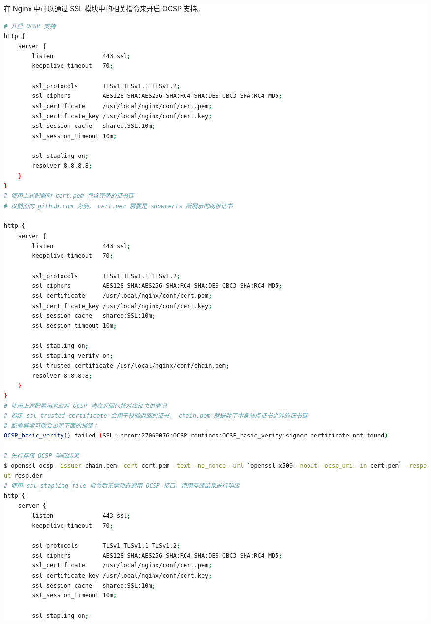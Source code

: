在 Nginx 中可以通过 SSL 模块中的相关指令来开启 OCSP 支持。

```bash
# 开启 OCSP 支持
http {
    server {
        listen              443 ssl;
        keepalive_timeout   70;

        ssl_protocols       TLSv1 TLSv1.1 TLSv1.2;
        ssl_ciphers         AES128-SHA:AES256-SHA:RC4-SHA:DES-CBC3-SHA:RC4-MD5;
        ssl_certificate     /usr/local/nginx/conf/cert.pem;
        ssl_certificate_key /usr/local/nginx/conf/cert.key;
        ssl_session_cache   shared:SSL:10m;
        ssl_session_timeout 10m;

        ssl_stapling on;
        resolver 8.8.8.8;
    }
}
# 使用上述配置时 cert.pem 包含完整的证书链
# 以前面的 github.com 为例， cert.pem 需要是 showcerts 所展示的两张证书

http {
    server {
        listen              443 ssl;
        keepalive_timeout   70;

        ssl_protocols       TLSv1 TLSv1.1 TLSv1.2;
        ssl_ciphers         AES128-SHA:AES256-SHA:RC4-SHA:DES-CBC3-SHA:RC4-MD5;
        ssl_certificate     /usr/local/nginx/conf/cert.pem;
        ssl_certificate_key /usr/local/nginx/conf/cert.key;
        ssl_session_cache   shared:SSL:10m;
        ssl_session_timeout 10m;

        ssl_stapling on;
        ssl_stapling_verify on;
        ssl_trusted_certificate /usr/local/nginx/conf/chain.pem;
        resolver 8.8.8.8;
    }
}
# 使用上述配置用来应对 OCSP 响应返回包括对应证书的情况
# 指定 ssl_trusted_certificate 会用于校验返回的证书， chain.pem 就是除了本身站点证书之外的证书链
# 配置异常可能会出现下面的报错：
OCSP_basic_verify() failed (SSL: error:27069076:OCSP routines:OCSP_basic_verify:signer certificate not found)

# 先行存储 OCSP 响应结果
$ openssl ocsp -issuer chain.pem -cert cert.pem -text -no_nonce -url `openssl x509 -noout -ocsp_uri -in cert.pem` -respout resp.der
# 使用 ssl_stapling_file 指令后无需动态调用 OCSP 接口，使用存储结果进行响应
http {
    server {
        listen              443 ssl;
        keepalive_timeout   70;

        ssl_protocols       TLSv1 TLSv1.1 TLSv1.2;
        ssl_ciphers         AES128-SHA:AES256-SHA:RC4-SHA:DES-CBC3-SHA:RC4-MD5;
        ssl_certificate     /usr/local/nginx/conf/cert.pem;
        ssl_certificate_key /usr/local/nginx/conf/cert.key;
        ssl_session_cache   shared:SSL:10m;
        ssl_session_timeout 10m;

        ssl_stapling on;
```